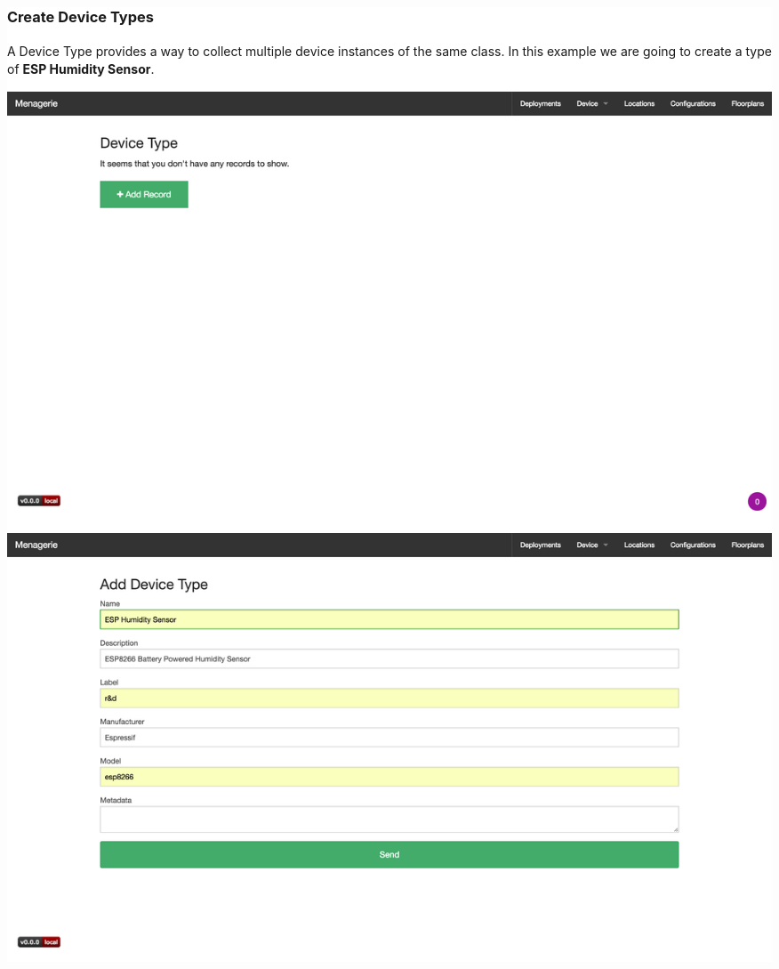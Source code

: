 ### Create Device Types
A Device Type provides a way to collect multiple device instances of the same class. In this example we are going to create a type of **ESP Humidity Sensor**.  

![menagerie](./screenshots/device-type-list-empty.png)

![menagerie](./screenshots/device-type-add.png)
